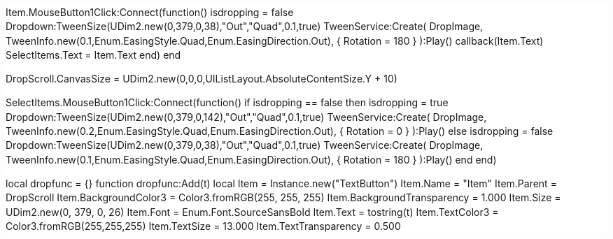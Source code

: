 Item.MouseButton1Click:Connect(function()
 isdropping = false
 Dropdown:TweenSize(UDim2.new(0,379,0,38),"Out","Quad",0.1,true)
 TweenService:Create(
  DropImage,
  TweenInfo.new(0.1,Enum.EasingStyle.Quad,Enum.EasingDirection.Out),
  {
   Rotation = 180
  }
 ):Play()
 callback(Item.Text)
 SelectItems.Text = Item.Text
 end)
end

DropScroll.CanvasSize = UDim2.new(0,0,0,UIListLayout.AbsoluteContentSize.Y + 10)

SelectItems.MouseButton1Click:Connect(function()
 if isdropping == false then
 isdropping = true
 Dropdown:TweenSize(UDim2.new(0,379,0,142),"Out","Quad",0.1,true)
 TweenService:Create(
  DropImage,
  TweenInfo.new(0.2,Enum.EasingStyle.Quad,Enum.EasingDirection.Out),
  {
   Rotation = 0
  }
 ):Play()
 else
  isdropping = false
 Dropdown:TweenSize(UDim2.new(0,379,0,38),"Out","Quad",0.1,true)
 TweenService:Create(
  DropImage,
  TweenInfo.new(0.1,Enum.EasingStyle.Quad,Enum.EasingDirection.Out),
  {
   Rotation = 180
  }
 ):Play()
 end
 end)

local dropfunc = {}
function dropfunc:Add(t)
local Item = Instance.new("TextButton")
Item.Name = "Item"
Item.Parent = DropScroll
Item.BackgroundColor3 = Color3.fromRGB(255, 255, 255)
Item.BackgroundTransparency = 1.000
Item.Size = UDim2.new(0, 379, 0, 26)
Item.Font = Enum.Font.SourceSansBold
Item.Text = tostring(t)
Item.TextColor3 = Color3.fromRGB(255,255,255)
Item.TextSize = 13.000
Item.TextTransparency = 0.500

